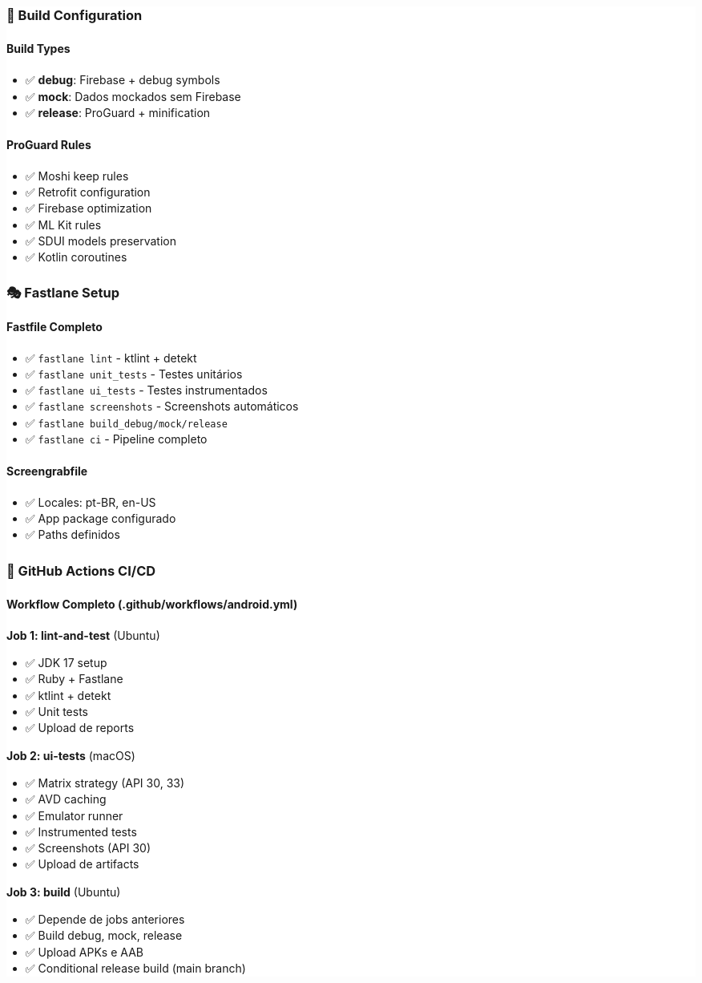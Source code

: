 ### 🚀 Build Configuration

#### Build Types
- ✅ **debug**: Firebase + debug symbols
- ✅ **mock**: Dados mockados sem Firebase
- ✅ **release**: ProGuard + minification

#### ProGuard Rules
- ✅ Moshi keep rules
- ✅ Retrofit configuration
- ✅ Firebase optimization
- ✅ ML Kit rules
- ✅ SDUI models preservation
- ✅ Kotlin coroutines

### 🎭 Fastlane Setup

#### Fastfile Completo
- ✅ `fastlane lint` - ktlint + detekt
- ✅ `fastlane unit_tests` - Testes unitários
- ✅ `fastlane ui_tests` - Testes instrumentados
- ✅ `fastlane screenshots` - Screenshots automáticos
- ✅ `fastlane build_debug/mock/release`
- ✅ `fastlane ci` - Pipeline completo

#### Screengrabfile
- ✅ Locales: pt-BR, en-US
- ✅ App package configurado
- ✅ Paths definidos

### 🤖 GitHub Actions CI/CD

#### Workflow Completo (.github/workflows/android.yml)

**Job 1: lint-and-test** (Ubuntu)
- ✅ JDK 17 setup
- ✅ Ruby + Fastlane
- ✅ ktlint + detekt
- ✅ Unit tests
- ✅ Upload de reports

**Job 2: ui-tests** (macOS)
- ✅ Matrix strategy (API 30, 33)
- ✅ AVD caching
- ✅ Emulator runner
- ✅ Instrumented tests
- ✅ Screenshots (API 30)
- ✅ Upload de artifacts

**Job 3: build** (Ubuntu)
- ✅ Depende de jobs anteriores
- ✅ Build debug, mock, release
- ✅ Upload APKs e AAB
- ✅ Conditional release build (main branch)
